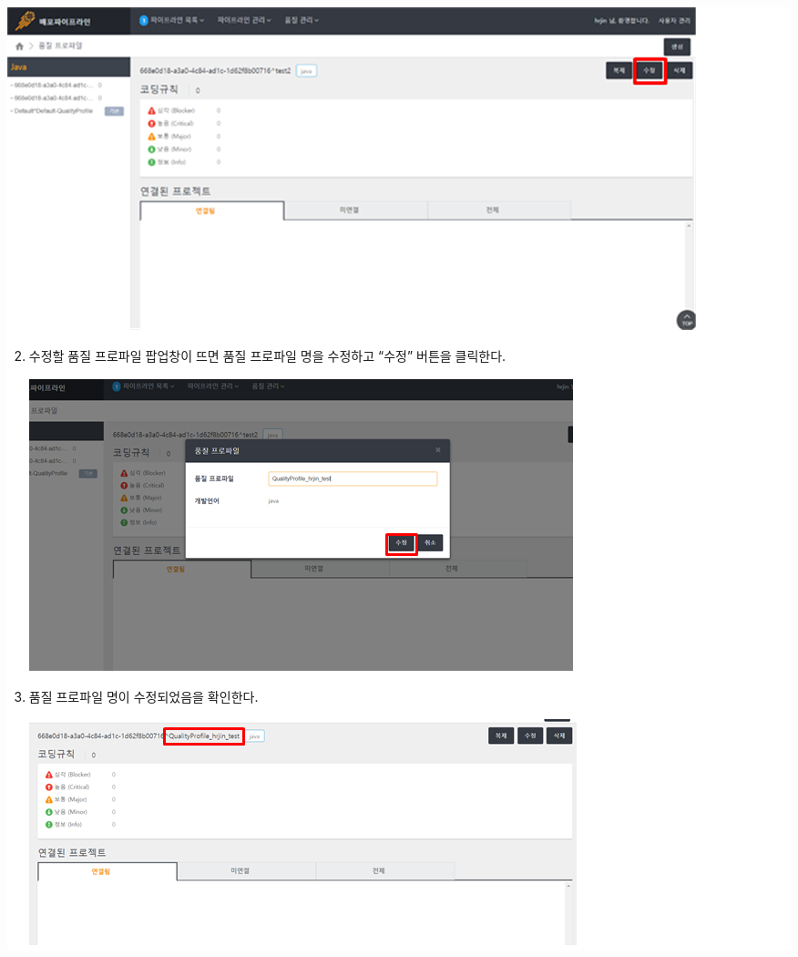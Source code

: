    ![](../../.gitbook/assets/image156.png)

2. 수정할 품질 프로파일 팝업창이 뜨면 품질 프로파일 명을 수정하고 “수정” 버튼을 클릭한다.

   ![](../../.gitbook/assets/image157.png)

3. 품질 프로파일 명이 수정되었음을 확인한다.

   ![](../../.gitbook/assets/image158.png)
